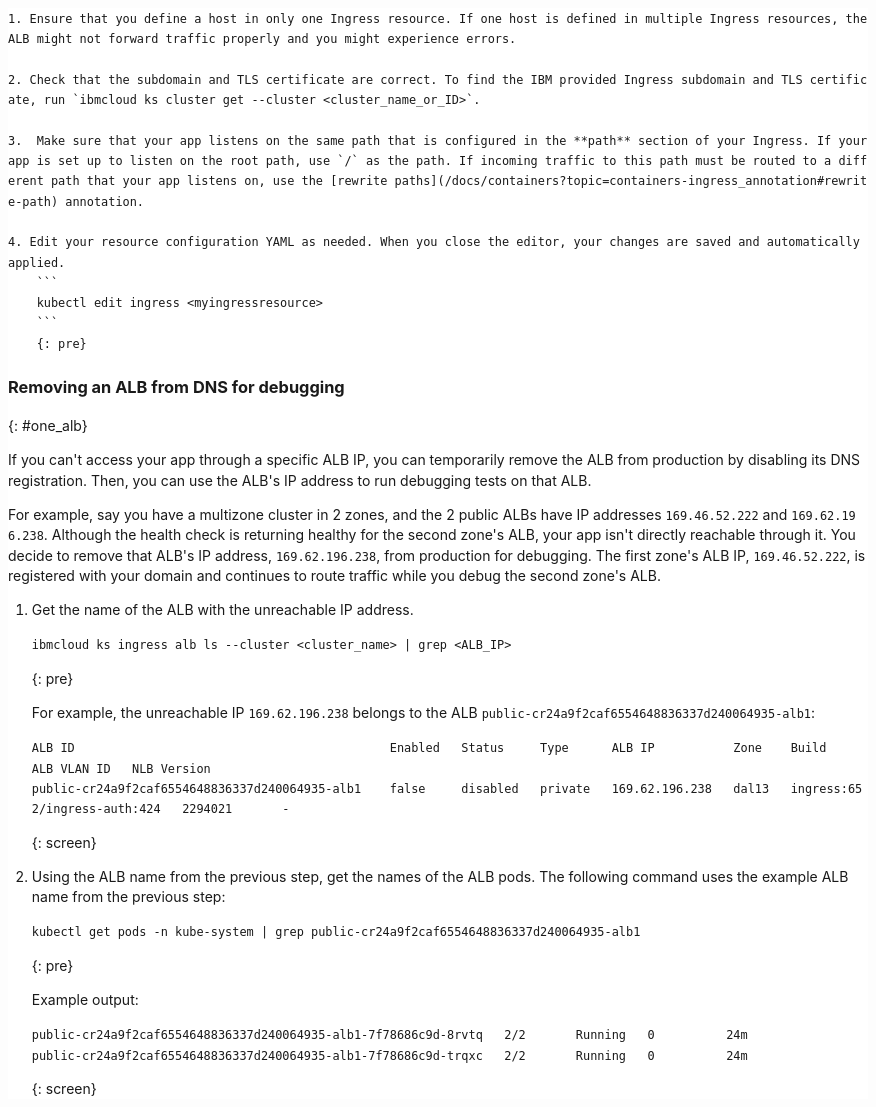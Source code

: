     1. Ensure that you define a host in only one Ingress resource. If one host is defined in multiple Ingress resources, the ALB might not forward traffic properly and you might experience errors.

    2. Check that the subdomain and TLS certificate are correct. To find the IBM provided Ingress subdomain and TLS certificate, run `ibmcloud ks cluster get --cluster <cluster_name_or_ID>`.

    3.  Make sure that your app listens on the same path that is configured in the **path** section of your Ingress. If your app is set up to listen on the root path, use `/` as the path. If incoming traffic to this path must be routed to a different path that your app listens on, use the [rewrite paths](/docs/containers?topic=containers-ingress_annotation#rewrite-path) annotation.

    4. Edit your resource configuration YAML as needed. When you close the editor, your changes are saved and automatically applied.
        ```
        kubectl edit ingress <myingressresource>
        ```
        {: pre}

### Removing an ALB from DNS for debugging
{: #one_alb}

If you can't access your app through a specific ALB IP, you can temporarily remove the ALB from production by disabling its DNS registration. Then, you can use the ALB's IP address to run debugging tests on that ALB.

For example, say you have a multizone cluster in 2 zones, and the 2 public ALBs have IP addresses `169.46.52.222` and `169.62.196.238`. Although the health check is returning healthy for the second zone's ALB, your app isn't directly reachable through it. You decide to remove that ALB's IP address, `169.62.196.238`, from production for debugging. The first zone's ALB IP, `169.46.52.222`, is registered with your domain and continues to route traffic while you debug the second zone's ALB.

1. Get the name of the ALB with the unreachable IP address.
    ```
    ibmcloud ks ingress alb ls --cluster <cluster_name> | grep <ALB_IP>
    ```
    {: pre}

    For example, the unreachable IP `169.62.196.238` belongs to the ALB `public-cr24a9f2caf6554648836337d240064935-alb1`:
    ```
    ALB ID                                            Enabled   Status     Type      ALB IP           Zone    Build                          ALB VLAN ID   NLB Version
    public-cr24a9f2caf6554648836337d240064935-alb1    false     disabled   private   169.62.196.238   dal13   ingress:652/ingress-auth:424   2294021       -
    ```
    {: screen}

2. Using the ALB name from the previous step, get the names of the ALB pods. The following command uses the example ALB name from the previous step:
    ```
    kubectl get pods -n kube-system | grep public-cr24a9f2caf6554648836337d240064935-alb1
    ```
    {: pre}

    Example output:
    ```
    public-cr24a9f2caf6554648836337d240064935-alb1-7f78686c9d-8rvtq   2/2       Running   0          24m
    public-cr24a9f2caf6554648836337d240064935-alb1-7f78686c9d-trqxc   2/2       Running   0          24m
    ```
    {: screen}
